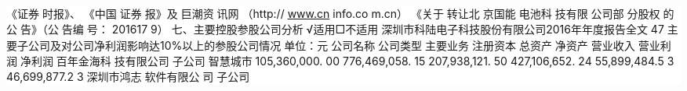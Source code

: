 《证券
时报》、
《中国
证券
报》及
巨潮资
讯网
（http://
www.cn
info.co
m.cn）
《关于
转让北
京国能
电池科
技有限
公司部
分股权
的公
告》（公
告编
号：
201617
9）
七、主要控股参股公司分析
√适用□不适用
深圳市科陆电子科技股份有限公司2016年年度报告全文
47
主要子公司及对公司净利润影响达10%以上的参股公司情况
单位：元
公司名称
公司类型
主要业务
注册资本
总资产
净资产
营业收入
营业利润
净利润
百年金海科
技有限公司
子公司
智慧城市
105,360,000.
00
776,469,058.
15
207,938,121.
50
427,106,652.
24
55,899,484.5
3
46,699,877.2
3
深圳市鸿志
软件有限公
司
子公司
